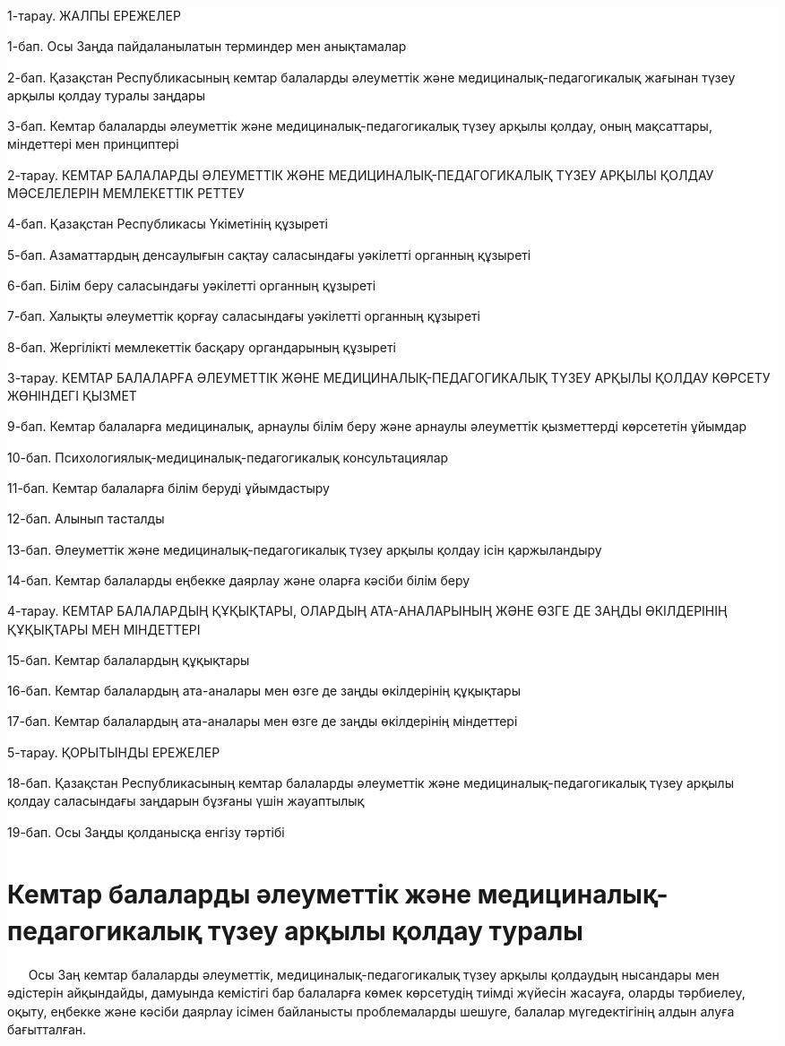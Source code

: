1-тарау. ЖАЛПЫ ЕРЕЖЕЛЕР

1-бап. Осы Заңда пайдаланылатын терминдер мен анықтамалар

2-бап. Қазақстан Республикасының кемтар балаларды әлеуметтiк және медициналық-педагогикалық жағынан түзеу арқылы қолдау туралы заңдары

3-бап. Кемтар балаларды әлеуметтiк және медициналық-педагогикалық түзеу арқылы қолдау, оның мақсаттары, мiндеттерi мен принциптерi

2-тарау. КЕМТАР БАЛАЛАРДЫ ӘЛЕУМЕТТIК ЖӘНЕ МЕДИЦИНАЛЫҚ-ПЕДАГОГИКАЛЫҚ ТҮЗЕУ АРҚЫЛЫ ҚОЛДАУ МӘСЕЛЕЛЕРIН МЕМЛЕКЕТТIК РЕТТЕУ

4-бап. Қазақстан Республикасы Үкiметiнiң құзыретi

5-бап. Азаматтардың денсаулығын сақтау саласындағы уәкiлеттi органның құзыретi

6-бап. Бiлiм беру саласындағы уәкiлеттi органның құзыретi

7-бап. Халықты әлеуметтiк қорғау саласындағы уәкiлеттi органның құзыретi

8-бап. Жергiлiктi мемлекеттiк басқару органдарының құзыретi

3-тарау. КЕМТАР БАЛАЛАРFА ӘЛЕУМЕТТIК ЖӘНЕ МЕДИЦИНАЛЫҚ-ПЕДАГОГИКАЛЫҚ ТҮЗЕУ АРҚЫЛЫ ҚОЛДАУ КӨРСЕТУ ЖӨНIНДЕГI ҚЫЗМЕТ

9-бап. Кемтар балаларға медициналық, арнаулы бiлiм беру және арнаулы әлеуметтiк қызметтердi көрсететiн ұйымдар

10-бап. Психологиялық-медициналық-педагогикалық консультациялар

11-бап. Кемтар балаларға бiлiм берудi ұйымдастыру

12-бап. Алынып тасталды

13-бап. Әлеуметтiк және медициналық-педагогикалық түзеу арқылы қолдау iсiн қаржыландыру

14-бап. Кемтар балаларды еңбекке даярлау және оларға кәсiби бiлiм беру

4-тарау. КЕМТАР БАЛАЛАРДЫҢ ҚҰҚЫҚТАРЫ, ОЛАРДЫҢ АТА-АНАЛАРЫНЫҢ ЖӘНЕ ӨЗГЕ ДЕ ЗАҢДЫ ӨКIЛДЕРIНIҢ ҚҰҚЫҚТАРЫ МЕН МIНДЕТТЕРI

15-бап. Кемтар балалардың құқықтары

16-бап. Кемтар балалардың ата-аналары мен өзге де заңды өкілдерiнiң құқықтары

17-бап. Кемтар балалардың ата-аналары мен өзге де заңды өкілдерiнiң мiндеттерi

5-тарау. ҚОРЫТЫНДЫ ЕРЕЖЕЛЕР

18-бап. Қазақстан Республикасының кемтар балаларды әлеуметтiк және медициналық-педагогикалық түзеу арқылы қолдау саласындағы заңдарын бұзғаны үшiн жауаптылық

19-бап. Осы Заңды қолданысқа енгiзу тәртiбi

# Кемтар балаларды әлеуметтiк және медициналық-педагогикалық түзеу арқылы қолдау туралы

      Осы Заң кемтар балаларды әлеуметтiк, медициналық-педагогикалық түзеу арқылы қолдаудың нысандары мен әдiстерiн айқындайды, дамуында кемiстiгi бар балаларға көмек көрсетудiң тиiмдi жүйесiн жасауға, оларды тәрбиелеу, оқыту, еңбекке және кәсiби даярлау iсiмен байланысты проблемаларды шешуге, балалар мүгедектiгiнiң алдын алуға бағытталған.
